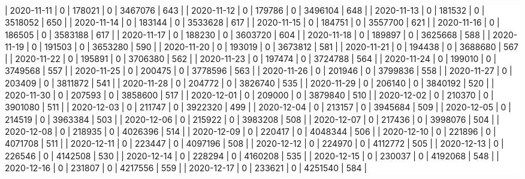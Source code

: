 | 2020-11-11 | 0 | 178021 | 0 | 3467076 | 643 |
| 2020-11-12 | 0 | 179786 | 0 | 3496104 | 648 |
| 2020-11-13 | 0 | 181532 | 0 | 3518052 | 650 |
| 2020-11-14 | 0 | 183144 | 0 | 3533628 | 617 |
| 2020-11-15 | 0 | 184751 | 0 | 3557700 | 621 |
| 2020-11-16 | 0 | 186505 | 0 | 3583188 | 617 |
| 2020-11-17 | 0 | 188230 | 0 | 3603720 | 604 |
| 2020-11-18 | 0 | 189897 | 0 | 3625668 | 588 |
| 2020-11-19 | 0 | 191503 | 0 | 3653280 | 590 |
| 2020-11-20 | 0 | 193019 | 0 | 3673812 | 581 |
| 2020-11-21 | 0 | 194438 | 0 | 3688680 | 567 |
| 2020-11-22 | 0 | 195891 | 0 | 3706380 | 562 |
| 2020-11-23 | 0 | 197474 | 0 | 3724788 | 564 |
| 2020-11-24 | 0 | 199010 | 0 | 3749568 | 557 |
| 2020-11-25 | 0 | 200475 | 0 | 3778596 | 563 |
| 2020-11-26 | 0 | 201946 | 0 | 3799836 | 558 |
| 2020-11-27 | 0 | 203409 | 0 | 3811872 | 541 |
| 2020-11-28 | 0 | 204772 | 0 | 3826740 | 535 |
| 2020-11-29 | 0 | 206140 | 0 | 3840192 | 520 |
| 2020-11-30 | 0 | 207593 | 0 | 3858600 | 517 |
| 2020-12-01 | 0 | 209000 | 0 | 3879840 | 510 |
| 2020-12-02 | 0 | 210370 | 0 | 3901080 | 511 |
| 2020-12-03 | 0 | 211747 | 0 | 3922320 | 499 |
| 2020-12-04 | 0 | 213157 | 0 | 3945684 | 509 |
| 2020-12-05 | 0 | 214519 | 0 | 3963384 | 503 |
| 2020-12-06 | 0 | 215922 | 0 | 3983208 | 508 |
| 2020-12-07 | 0 | 217436 | 0 | 3998076 | 504 |
| 2020-12-08 | 0 | 218935 | 0 | 4026396 | 514 |
| 2020-12-09 | 0 | 220417 | 0 | 4048344 | 506 |
| 2020-12-10 | 0 | 221896 | 0 | 4071708 | 511 |
| 2020-12-11 | 0 | 223447 | 0 | 4097196 | 508 |
| 2020-12-12 | 0 | 224970 | 0 | 4112772 | 505 |
| 2020-12-13 | 0 | 226546 | 0 | 4142508 | 530 |
| 2020-12-14 | 0 | 228294 | 0 | 4160208 | 535 |
| 2020-12-15 | 0 | 230037 | 0 | 4192068 | 548 |
| 2020-12-16 | 0 | 231807 | 0 | 4217556 | 559 |
| 2020-12-17 | 0 | 233621 | 0 | 4251540 | 584 |